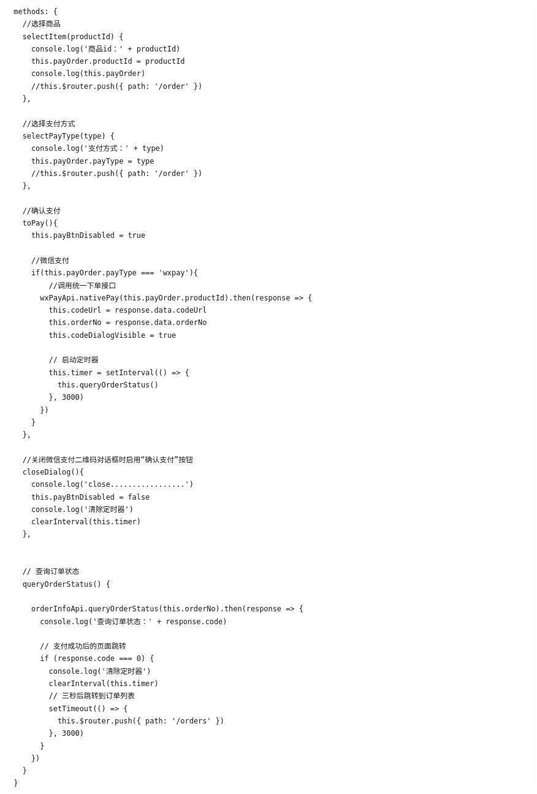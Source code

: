 ```vue
  methods: {
    //选择商品
    selectItem(productId) {
      console.log('商品id：' + productId)
      this.payOrder.productId = productId
      console.log(this.payOrder)
      //this.$router.push({ path: '/order' })
    },

    //选择支付方式
    selectPayType(type) {
      console.log('支付方式：' + type)
      this.payOrder.payType = type
      //this.$router.push({ path: '/order' })
    },

    //确认支付
    toPay(){
      this.payBtnDisabled = true

      //微信支付
      if(this.payOrder.payType === 'wxpay'){
          //调用统一下单接口
        wxPayApi.nativePay(this.payOrder.productId).then(response => {
          this.codeUrl = response.data.codeUrl
          this.orderNo = response.data.orderNo
          this.codeDialogVisible = true

          // 启动定时器
          this.timer = setInterval(() => {
            this.queryOrderStatus()
          }, 3000)
        })
      }
    },

    //关闭微信支付二维码对话框时启用“确认支付”按钮
    closeDialog(){
      console.log('close.................')
      this.payBtnDisabled = false
      console.log('清除定时器')
      clearInterval(this.timer)
    },


    // 查询订单状态
    queryOrderStatus() {

      orderInfoApi.queryOrderStatus(this.orderNo).then(response => {
        console.log('查询订单状态：' + response.code)

        // 支付成功后的页面跳转
        if (response.code === 0) {
          console.log('清除定时器')
          clearInterval(this.timer)
          // 三秒后跳转到订单列表
          setTimeout(() => {
            this.$router.push({ path: '/orders' })
          }, 3000)
        }
      })
    }
  }
```